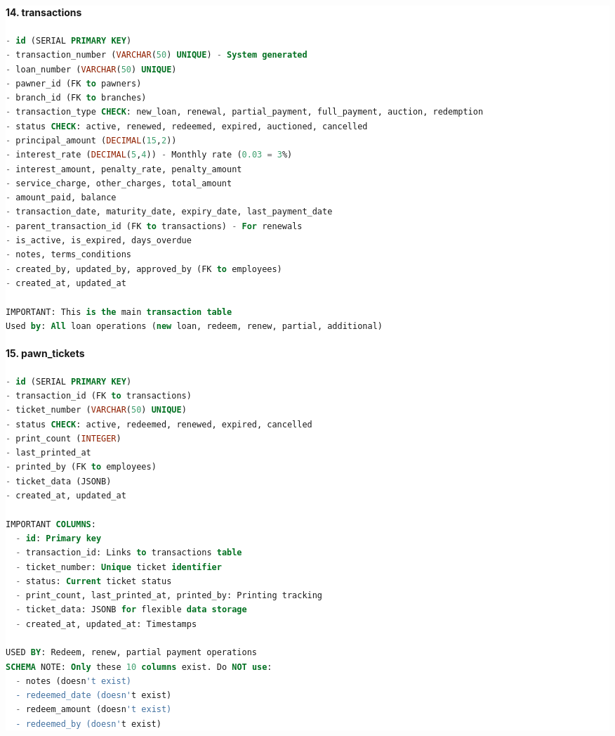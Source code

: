 #### 14. transactions
```sql
- id (SERIAL PRIMARY KEY)
- transaction_number (VARCHAR(50) UNIQUE) - System generated
- loan_number (VARCHAR(50) UNIQUE)
- pawner_id (FK to pawners)
- branch_id (FK to branches)
- transaction_type CHECK: new_loan, renewal, partial_payment, full_payment, auction, redemption
- status CHECK: active, renewed, redeemed, expired, auctioned, cancelled
- principal_amount (DECIMAL(15,2))
- interest_rate (DECIMAL(5,4)) - Monthly rate (0.03 = 3%)
- interest_amount, penalty_rate, penalty_amount
- service_charge, other_charges, total_amount
- amount_paid, balance
- transaction_date, maturity_date, expiry_date, last_payment_date
- parent_transaction_id (FK to transactions) - For renewals
- is_active, is_expired, days_overdue
- notes, terms_conditions
- created_by, updated_by, approved_by (FK to employees)
- created_at, updated_at

IMPORTANT: This is the main transaction table
Used by: All loan operations (new loan, redeem, renew, partial, additional)
```

#### 15. pawn_tickets
```sql
- id (SERIAL PRIMARY KEY)
- transaction_id (FK to transactions)
- ticket_number (VARCHAR(50) UNIQUE)
- status CHECK: active, redeemed, renewed, expired, cancelled
- print_count (INTEGER)
- last_printed_at
- printed_by (FK to employees)
- ticket_data (JSONB)
- created_at, updated_at

IMPORTANT COLUMNS:
  - id: Primary key
  - transaction_id: Links to transactions table
  - ticket_number: Unique ticket identifier
  - status: Current ticket status
  - print_count, last_printed_at, printed_by: Printing tracking
  - ticket_data: JSONB for flexible data storage
  - created_at, updated_at: Timestamps

USED BY: Redeem, renew, partial payment operations
SCHEMA NOTE: Only these 10 columns exist. Do NOT use:
  - notes (doesn't exist)
  - redeemed_date (doesn't exist)
  - redeem_amount (doesn't exist)
  - redeemed_by (doesn't exist)
```
